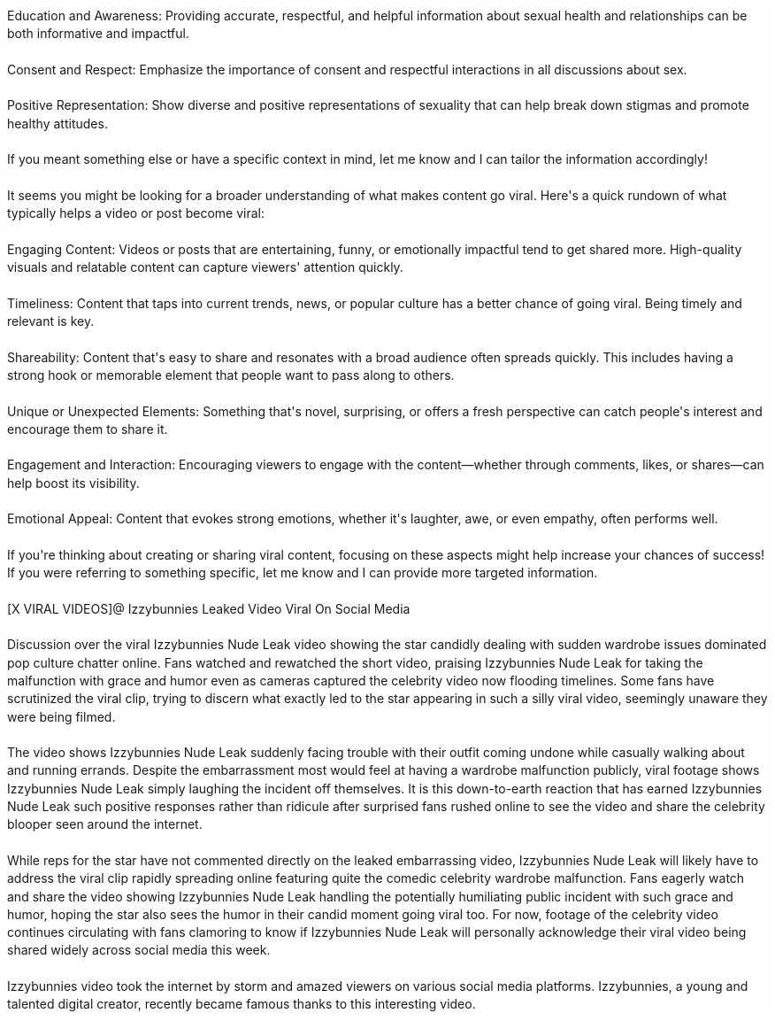 Education and Awareness: Providing accurate, respectful, and helpful information about sexual health and relationships can be both informative and impactful.
<br><br>
Consent and Respect: Emphasize the importance of consent and respectful interactions in all discussions about sex.
<br><br>
Positive Representation: Show diverse and positive representations of sexuality that can help break down stigmas and promote healthy attitudes.
<br><br>
If you meant something else or have a specific context in mind, let me know and I can tailor the information accordingly!
<br><br>
It seems you might be looking for a broader understanding of what makes content go viral. Here's a quick rundown of what typically helps a video or post become viral:
<br><br>
Engaging Content: Videos or posts that are entertaining, funny, or emotionally impactful tend to get shared more. High-quality visuals and relatable content can capture viewers' attention quickly.
<br><br>
Timeliness: Content that taps into current trends, news, or popular culture has a better chance of going viral. Being timely and relevant is key.
<br><br>
Shareability: Content that's easy to share and resonates with a broad audience often spreads quickly. This includes having a strong hook or memorable element that people want to pass along to others.
<br><br>
Unique or Unexpected Elements: Something that's novel, surprising, or offers a fresh perspective can catch people's interest and encourage them to share it.
<br><br>
Engagement and Interaction: Encouraging viewers to engage with the content—whether through comments, likes, or shares—can help boost its visibility.
<br><br>
Emotional Appeal: Content that evokes strong emotions, whether it's laughter, awe, or even empathy, often performs well.
<br><br>
If you're thinking about creating or sharing viral content, focusing on these aspects might help increase your chances of success! If you were referring to something specific, let me know and I can provide more targeted information.
<br><br>
[X VIRAL VIDEOS]@  Izzybunnies Leaked Video Viral On Social Media
<br><br>
Discussion over the viral   Izzybunnies Nude Leak video showing the star candidly dealing with sudden wardrobe issues dominated pop culture chatter online. Fans watched and rewatched the short video, praising   Izzybunnies Nude Leak for taking the malfunction with grace and humor even as cameras captured the celebrity video now flooding timelines. Some fans have scrutinized the viral clip, trying to discern what exactly led to the star appearing in such a silly viral video, seemingly unaware they were being filmed.
<br><br>
The video shows   Izzybunnies Nude Leak suddenly facing trouble with their outfit coming undone while casually walking about and running errands. Despite the embarrassment most would feel at having a wardrobe malfunction publicly, viral footage shows   Izzybunnies Nude Leak simply laughing the incident off themselves. It is this down-to-earth reaction that has earned   Izzybunnies Nude Leak such positive responses rather than ridicule after surprised fans rushed online to see the video and share the celebrity blooper seen around the internet.
<br><br>
While reps for the star have not commented directly on the leaked embarrassing video,   Izzybunnies Nude Leak will likely have to address the viral clip rapidly spreading online featuring quite the comedic celebrity wardrobe malfunction. Fans eagerly watch and share the video showing   Izzybunnies Nude Leak handling the potentially humiliating public incident with such grace and humor, hoping the star also sees the humor in their candid moment going viral too. For now, footage of the celebrity video continues circulating with fans clamoring to know if   Izzybunnies Nude Leak will personally acknowledge their viral video being shared widely across social media this week.
<br><br>
  Izzybunnies video took the internet by storm and amazed viewers on various social media platforms.   Izzybunnies, a young and talented digital creator, recently became famous thanks to this interesting video.